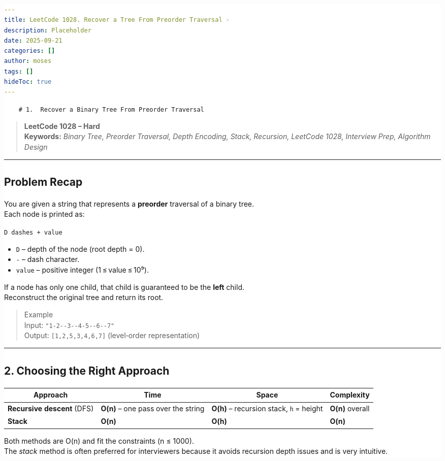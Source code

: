 ```yaml
---
title: LeetCode 1028. Recover a Tree From Preorder Traversal - 
description: Placeholder
date: 2025-09-21
categories: []
author: moses
tags: []
hideToc: true
---
```

        # 1.  Recover a Binary Tree From Preorder Traversal  
> **LeetCode 1028 – Hard**  
> **Keywords:** *Binary Tree, Preorder Traversal, Depth Encoding, Stack, Recursion, LeetCode 1028, Interview Prep, Algorithm Design*

---

## Problem Recap

You are given a string that represents a **preorder** traversal of a binary tree.  
Each node is printed as:

```
D dashes + value
```

* `D` – depth of the node (root depth = 0).  
* `-` – dash character.  
* `value` – positive integer (1 ≤ value ≤ 10⁹).

If a node has only one child, that child is guaranteed to be the **left** child.  
Reconstruct the original tree and return its root.

> Example  
> Input: `"1-2--3--4-5--6--7"`  
> Output: `[1,2,5,3,4,6,7]` (level‑order representation)

---

## 2.  Choosing the Right Approach

| Approach | Time | Space | Complexity |
|----------|------|-------|------------|
| **Recursive descent** (DFS) | **O(n)** – one pass over the string | **O(h)** – recursion stack, `h` = height | **O(n)** overall |
| **Stack** | **O(n)** | **O(h)** | **O(n)** |

Both methods are O(n) and fit the constraints (n ≤ 1000).  
The *stack* method is often preferred for interviewers because it avoids recursion depth issues and is very intuitive.
